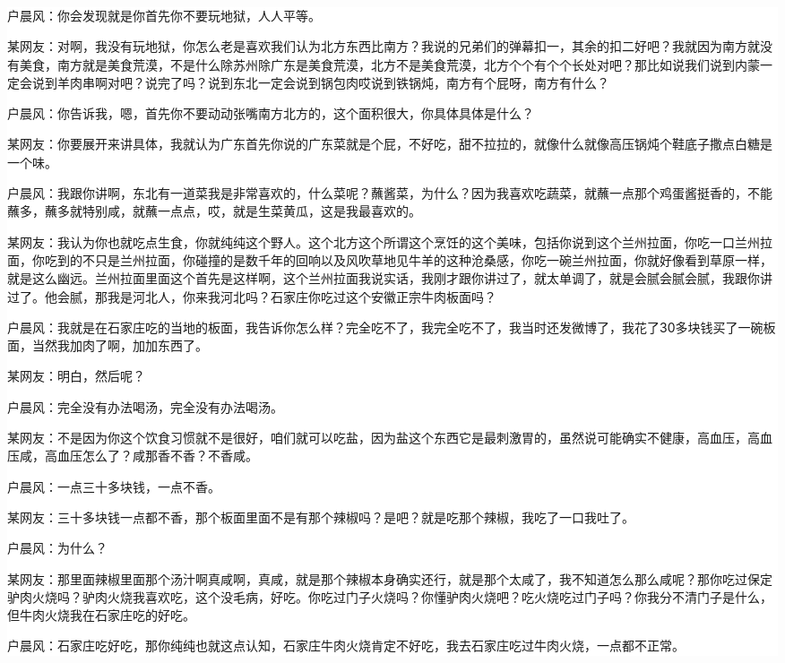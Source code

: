 户晨风：你会发现就是你首先你不要玩地狱，人人平等。

某网友：对啊，我没有玩地狱，你怎么老是喜欢我们认为北方东西比南方？我说的兄弟们的弹幕扣一，其余的扣二好吧？我就因为南方就没有美食，南方就是美食荒漠，不是什么除苏州除广东是美食荒漠，北方不是美食荒漠，北方个个有个个长处对吧？那比如说我们说到内蒙一定会说到羊肉串啊对吧？说完了吗？说到东北一定会说到锅包肉哎说到铁锅炖，南方有个屁呀，南方有什么？

户晨风：你告诉我，嗯，首先你不要动动张嘴南方北方的，这个面积很大，你具体具体是什么？

某网友：你要展开来讲具体，我就认为广东首先你说的广东菜就是个屁，不好吃，甜不拉拉的，就像什么就像高压锅炖个鞋底子撒点白糖是一个味。

户晨风：我跟你讲啊，东北有一道菜我是非常喜欢的，什么菜呢？蘸酱菜，为什么？因为我喜欢吃蔬菜，就蘸一点那个鸡蛋酱挺香的，不能蘸多，蘸多就特别咸，就蘸一点点，哎，就是生菜黄瓜，这是我最喜欢的。

某网友：我认为你也就吃点生食，你就纯纯这个野人。这个北方这个所谓这个烹饪的这个美味，包括你说到这个兰州拉面，你吃一口兰州拉面，你吃到的不只是兰州拉面，你碰撞的是数千年的回响以及风吹草地见牛羊的这种沧桑感，你吃一碗兰州拉面，你就好像看到草原一样，就是这么幽远。兰州拉面里面这个首先是这样啊，这个兰州拉面我说实话，我刚才跟你讲过了，就太单调了，就是会腻会腻会腻，我跟你讲过了。他会腻，那我是河北人，你来我河北吗？石家庄你吃过这个安徽正宗牛肉板面吗？

户晨风：我就是在石家庄吃的当地的板面，我告诉你怎么样？完全吃不了，我完全吃不了，我当时还发微博了，我花了30多块钱买了一碗板面，当然我加肉了啊，加加东西了。

某网友：明白，然后呢？

户晨风：完全没有办法喝汤，完全没有办法喝汤。

某网友：不是因为你这个饮食习惯就不是很好，咱们就可以吃盐，因为盐这个东西它是最刺激胃的，虽然说可能确实不健康，高血压，高血压咸，高血压怎么了？咸那香不香？不香咸。

户晨风：一点三十多块钱，一点不香。

某网友：三十多块钱一点都不香，那个板面里面不是有那个辣椒吗？是吧？就是吃那个辣椒，我吃了一口我吐了。

户晨风：为什么？

某网友：那里面辣椒里面那个汤汁啊真咸啊，真咸，就是那个辣椒本身确实还行，就是那个太咸了，我不知道怎么那么咸呢？那你吃过保定驴肉火烧吗？驴肉火烧我喜欢吃，这个没毛病，好吃。你吃过门子火烧吗？你懂驴肉火烧吧？吃火烧吃过门子吗？你我分不清门子是什么，但牛肉火烧我在石家庄吃的好吃。

户晨风：石家庄吃好吃，那你纯纯也就这点认知，石家庄牛肉火烧肯定不好吃，我去石家庄吃过牛肉火烧，一点都不正常。

